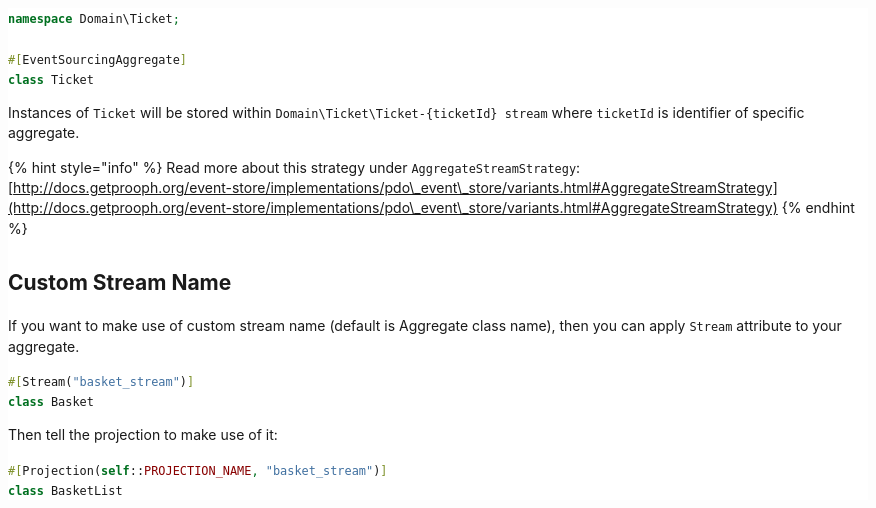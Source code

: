```php
namespace Domain\Ticket;

#[EventSourcingAggregate]
class Ticket
```

Instances of `Ticket` will be stored within `Domain\Ticket\Ticket-{ticketId} stream` where `ticketId` is identifier of specific aggregate.&#x20;

{% hint style="info" %}
Read more about this strategy under `AggregateStreamStrategy`:\
[http://docs.getprooph.org/event-store/implementations/pdo\_event\_store/variants.html#AggregateStreamStrategy](http://docs.getprooph.org/event-store/implementations/pdo\_event\_store/variants.html#AggregateStreamStrategy)
{% endhint %}

## Custom Stream Name

If you want to make use of custom stream name (default is Aggregate class name), then you can apply `Stream` attribute to your aggregate.

```php
#[Stream("basket_stream")]
class Basket
```

Then tell the projection to make use of it:

```php
#[Projection(self::PROJECTION_NAME, "basket_stream")]
class BasketList
```
